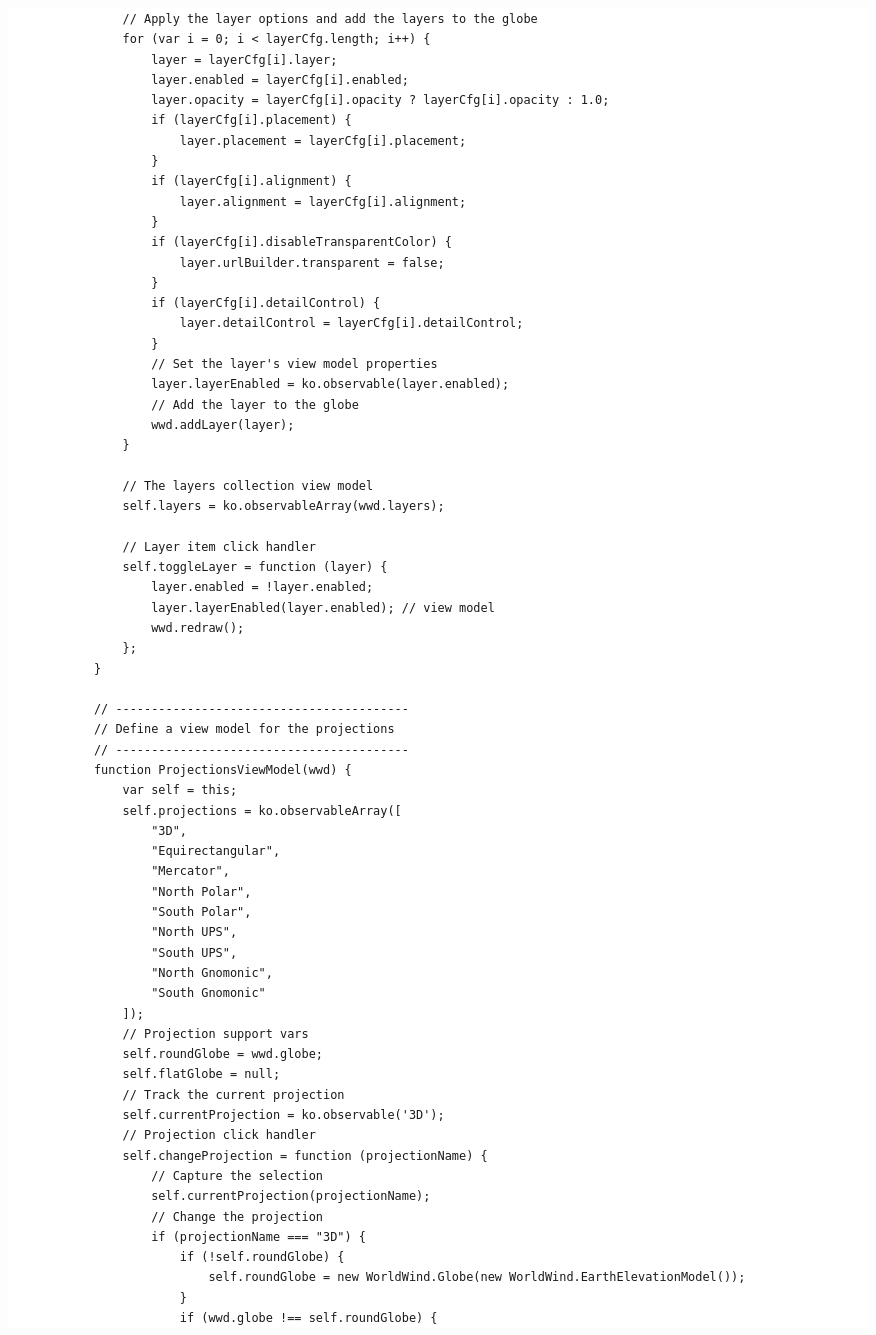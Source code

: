                    // Apply the layer options and add the layers to the globe
                    for (var i = 0; i < layerCfg.length; i++) {
                        layer = layerCfg[i].layer;
                        layer.enabled = layerCfg[i].enabled;
                        layer.opacity = layerCfg[i].opacity ? layerCfg[i].opacity : 1.0;
                        if (layerCfg[i].placement) {
                            layer.placement = layerCfg[i].placement;
                        }
                        if (layerCfg[i].alignment) {
                            layer.alignment = layerCfg[i].alignment;
                        }
                        if (layerCfg[i].disableTransparentColor) {
                            layer.urlBuilder.transparent = false;
                        }
                        if (layerCfg[i].detailControl) {
                            layer.detailControl = layerCfg[i].detailControl;
                        }
                        // Set the layer's view model properties
                        layer.layerEnabled = ko.observable(layer.enabled);
                        // Add the layer to the globe
                        wwd.addLayer(layer);
                    }

                    // The layers collection view model
                    self.layers = ko.observableArray(wwd.layers);

                    // Layer item click handler
                    self.toggleLayer = function (layer) {
                        layer.enabled = !layer.enabled;
                        layer.layerEnabled(layer.enabled); // view model
                        wwd.redraw();
                    };
                }

                // -----------------------------------------
                // Define a view model for the projections
                // -----------------------------------------
                function ProjectionsViewModel(wwd) {
                    var self = this;
                    self.projections = ko.observableArray([
                        "3D",
                        "Equirectangular",
                        "Mercator",
                        "North Polar",
                        "South Polar",
                        "North UPS",
                        "South UPS",
                        "North Gnomonic",
                        "South Gnomonic"
                    ]);
                    // Projection support vars
                    self.roundGlobe = wwd.globe;
                    self.flatGlobe = null;
                    // Track the current projection
                    self.currentProjection = ko.observable('3D');
                    // Projection click handler
                    self.changeProjection = function (projectionName) {
                        // Capture the selection
                        self.currentProjection(projectionName);
                        // Change the projection
                        if (projectionName === "3D") {
                            if (!self.roundGlobe) {
                                self.roundGlobe = new WorldWind.Globe(new WorldWind.EarthElevationModel());
                            }
                            if (wwd.globe !== self.roundGlobe) {